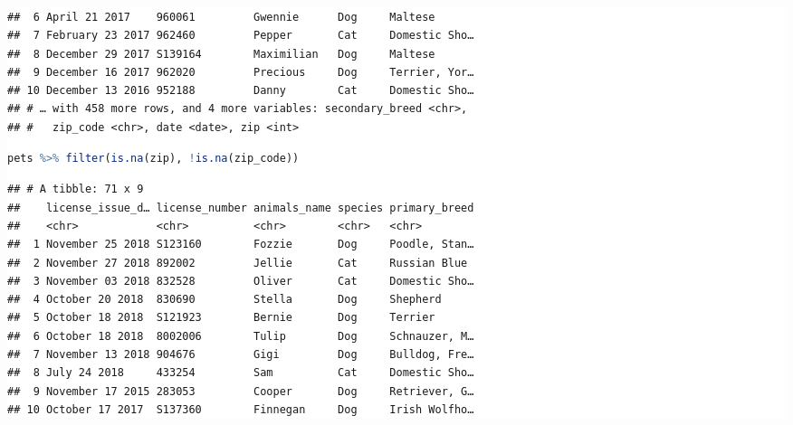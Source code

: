     ##  6 April 21 2017    960061         Gwennie      Dog     Maltese      
    ##  7 February 23 2017 962460         Pepper       Cat     Domestic Sho…
    ##  8 December 29 2017 S139164        Maximilian   Dog     Maltese      
    ##  9 December 16 2017 962020         Precious     Dog     Terrier, Yor…
    ## 10 December 13 2016 952188         Danny        Cat     Domestic Sho…
    ## # … with 458 more rows, and 4 more variables: secondary_breed <chr>,
    ## #   zip_code <chr>, date <date>, zip <int>

``` r
pets %>% filter(is.na(zip), !is.na(zip_code))
```

    ## # A tibble: 71 x 9
    ##    license_issue_d… license_number animals_name species primary_breed
    ##    <chr>            <chr>          <chr>        <chr>   <chr>        
    ##  1 November 25 2018 S123160        Fozzie       Dog     Poodle, Stan…
    ##  2 November 27 2018 892002         Jellie       Cat     Russian Blue 
    ##  3 November 03 2018 832528         Oliver       Cat     Domestic Sho…
    ##  4 October 20 2018  830690         Stella       Dog     Shepherd     
    ##  5 October 18 2018  S121923        Bernie       Dog     Terrier      
    ##  6 October 18 2018  8002006        Tulip        Dog     Schnauzer, M…
    ##  7 November 13 2018 904676         Gigi         Dog     Bulldog, Fre…
    ##  8 July 24 2018     433254         Sam          Cat     Domestic Sho…
    ##  9 November 17 2015 283053         Cooper       Dog     Retriever, G…
    ## 10 October 17 2017  S137360        Finnegan     Dog     Irish Wolfho…